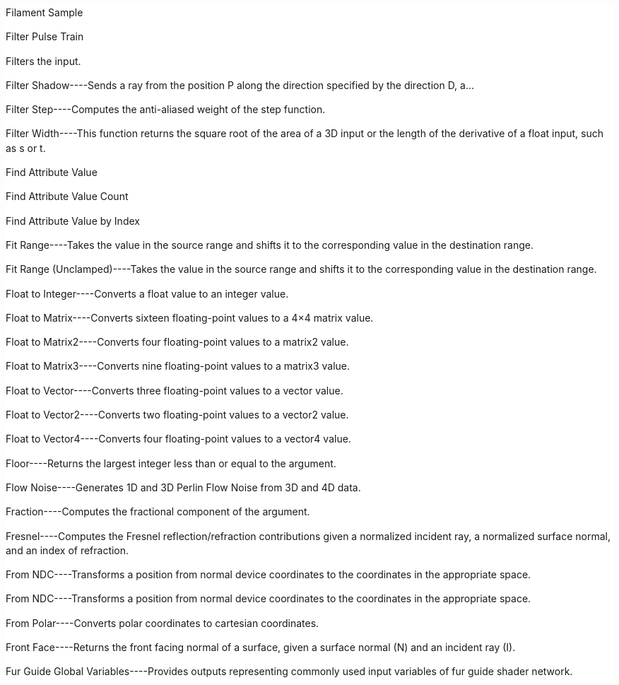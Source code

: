 Filament Sample

Filter Pulse Train

Filters the input.

Filter Shadow----Sends a ray from the position P along the direction specified by the direction D, a…

Filter Step----Computes the anti-aliased weight of the step function.

Filter Width----This function returns the square root of the area of a 3D input or the length of the derivative of a float input, such as s or t.

Find Attribute Value

Find Attribute Value Count

Find Attribute Value by Index

Fit Range----Takes the value in the source range and shifts it to the corresponding value in the destination range.

Fit Range (Unclamped)----Takes the value in the source range and shifts it to the corresponding value in the destination range.

Float to Integer----Converts a float value to an integer value.

Float to Matrix----Converts sixteen floating-point values to a 4×4 matrix value.

Float to Matrix2----Converts four floating-point values to a matrix2 value.

Float to Matrix3----Converts nine floating-point values to a matrix3 value.

Float to Vector----Converts three floating-point values to a vector value.

Float to Vector2----Converts two floating-point values to a vector2 value.

Float to Vector4----Converts four floating-point values to a vector4 value.

Floor----Returns the largest integer less than or equal to the argument.

Flow Noise----Generates 1D and 3D Perlin Flow Noise from 3D and 4D data.

Fraction----Computes the fractional component of the argument.

Fresnel----Computes the Fresnel reflection/refraction contributions given a normalized incident ray, a normalized surface normal, and an index of refraction.

From NDC----Transforms a position from normal device coordinates to the coordinates in the appropriate space.

From NDC----Transforms a position from normal device coordinates to the coordinates in the appropriate space.

From Polar----Converts polar coordinates to cartesian coordinates.

Front Face----Returns the front facing normal of a surface, given a surface normal (N) and an incident ray (I).

Fur Guide Global Variables----Provides outputs representing commonly used input variables of fur guide shader network.
